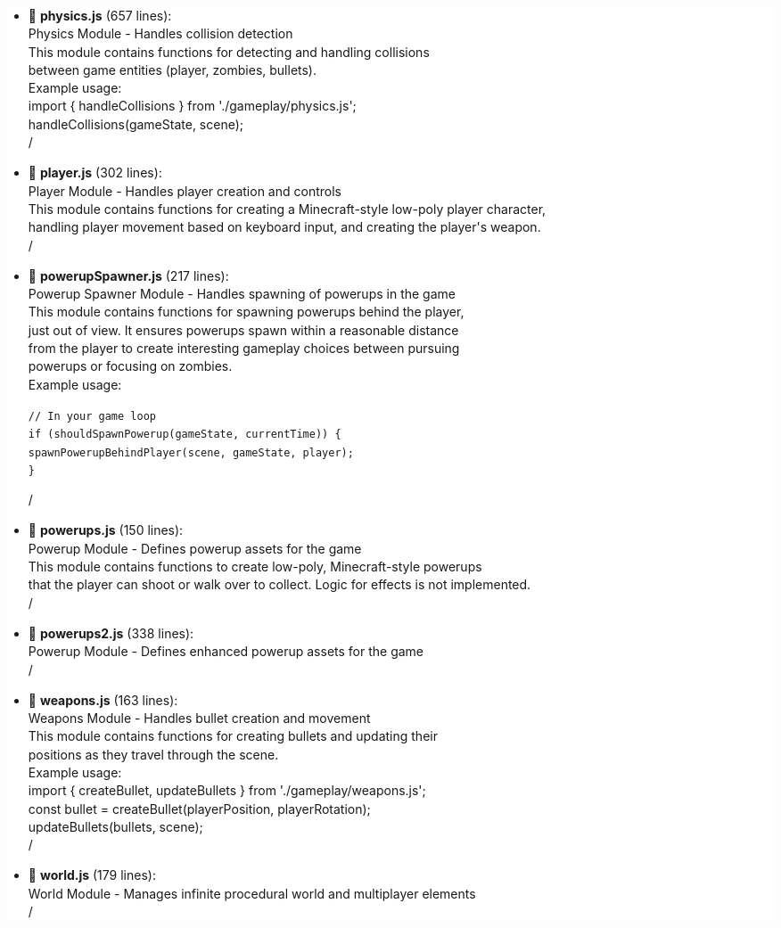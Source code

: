   - 📄 **physics.js** (657 lines):  
    Physics Module - Handles collision detection  
    This module contains functions for detecting and handling collisions  
    between game entities (player, zombies, bullets).  
    Example usage:  
    import { handleCollisions } from './gameplay/physics.js';  
    handleCollisions(gameState, scene);  
    /

  - 📄 **player.js** (302 lines):  
    Player Module - Handles player creation and controls  
    This module contains functions for creating a Minecraft-style low-poly player character,  
    handling player movement based on keyboard input, and creating the player's weapon.  
    /

  - 📄 **powerupSpawner.js** (217 lines):  
    Powerup Spawner Module - Handles spawning of powerups in the game  
    This module contains functions for spawning powerups behind the player,  
    just out of view. It ensures powerups spawn within a reasonable distance  
    from the player to create interesting gameplay choices between pursuing  
    powerups or focusing on zombies.  
    Example usage:  
    ```  
    // In your game loop  
    if (shouldSpawnPowerup(gameState, currentTime)) {  
    spawnPowerupBehindPlayer(scene, gameState, player);  
    }  
    ```  
    /

  - 📄 **powerups.js** (150 lines):  
    Powerup Module - Defines powerup assets for the game  
    This module contains functions to create low-poly, Minecraft-style powerups  
    that the player can shoot or walk over to collect. Logic for effects is not implemented.  
    /

  - 📄 **powerups2.js** (338 lines):  
    Powerup Module - Defines enhanced powerup assets for the game  
    /

  - 📄 **weapons.js** (163 lines):  
    Weapons Module - Handles bullet creation and movement  
    This module contains functions for creating bullets and updating their  
    positions as they travel through the scene.  
    Example usage:  
    import { createBullet, updateBullets } from './gameplay/weapons.js';  
    const bullet = createBullet(playerPosition, playerRotation);  
    updateBullets(bullets, scene);  
    /

  - 📄 **world.js** (179 lines):  
    World Module - Manages infinite procedural world and multiplayer elements  
    /
